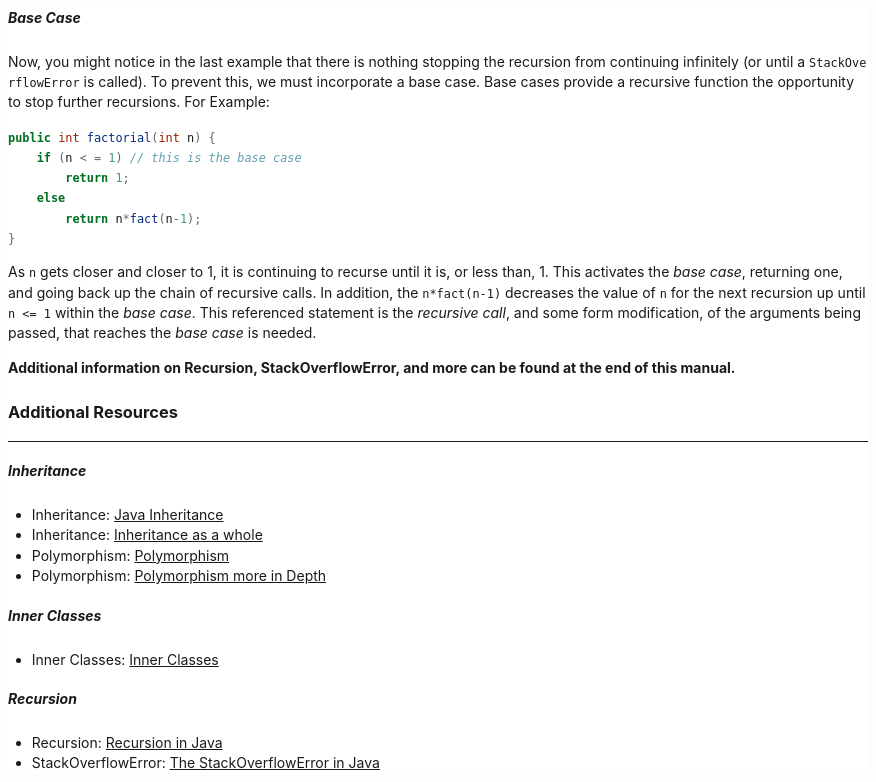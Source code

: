 ##### Base Case

Now, you might notice in the last example that there is nothing stopping the recursion from continuing infinitely (or until a `StackOverflowError` is called). To prevent this, we must incorporate a base case. Base cases provide a recursive function the opportunity to stop further recursions.
For Example:

```Java
public int factorial(int n) {
    if (n < = 1) // this is the base case
        return 1;
    else    
        return n*fact(n-1);  
}
```

As `n` gets closer and closer to 1, it is continuing to recurse until it is, or less than, 1. This activates the *base case*, returning one, and going back up the chain of recursive calls. In addition, the `n*fact(n-1)` decreases the value of `n` for the next recursion up until `n <= 1` within the *base case*. This referenced statement is the *recursive call*, and some form modification, of the arguments being passed, that reaches the *base case* is needed.

**Additional information on Recursion, StackOverflowError, and more can be found at the end of this manual.**

### Additional Resources

***
##### Inheritance
* Inheritance: [Java Inheritance](https://www.w3schools.com/java/java_inheritance.asp)
* Inheritance: [Inheritance as a whole](https://www.youtube.com/watch?v=9QIY0fwmKwg)
* Polymorphism: [Polymorphism](https://www.w3schools.com/java/java_polymorphism.asp)
* Polymorphism: [Polymorphism more in Depth](https://www.geeksforgeeks.org/polymorphism-in-java/)

##### Inner Classes
* Inner Classes: [Inner Classes](https://www.w3schools.com/java/java_inner_classes.asp)

##### Recursion
* Recursion: [Recursion in Java](https://www.geeksforgeeks.org/recursion-in-java/)
* StackOverflowError: [The StackOverflowError in Java](https://www.baeldung.com/java-stack-overflow-error)